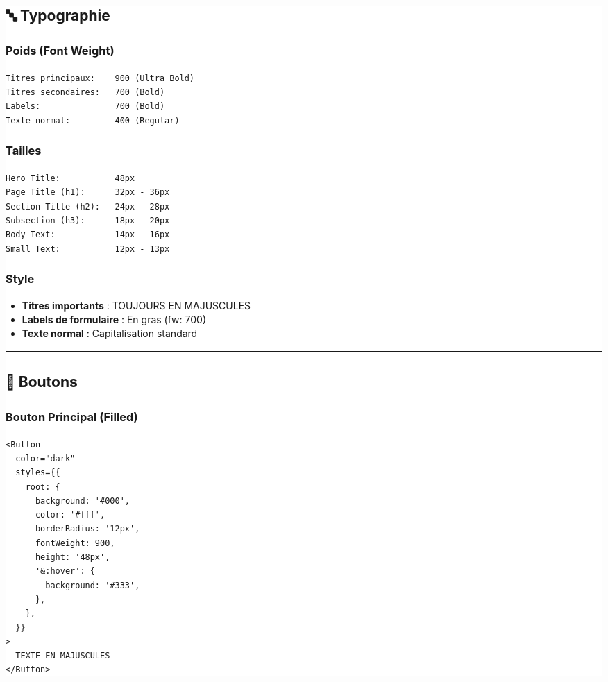 ## 🔤 Typographie

### Poids (Font Weight)
```
Titres principaux:    900 (Ultra Bold)
Titres secondaires:   700 (Bold)
Labels:               700 (Bold)
Texte normal:         400 (Regular)
```

### Tailles
```
Hero Title:           48px
Page Title (h1):      32px - 36px
Section Title (h2):   24px - 28px
Subsection (h3):      18px - 20px
Body Text:            14px - 16px
Small Text:           12px - 13px
```

### Style
- **Titres importants** : TOUJOURS EN MAJUSCULES
- **Labels de formulaire** : En gras (fw: 700)
- **Texte normal** : Capitalisation standard

---

## 🎯 Boutons

### Bouton Principal (Filled)
```tsx
<Button
  color="dark"
  styles={{
    root: {
      background: '#000',
      color: '#fff',
      borderRadius: '12px',
      fontWeight: 900,
      height: '48px',
      '&:hover': {
        background: '#333',
      },
    },
  }}
>
  TEXTE EN MAJUSCULES
</Button>
```
